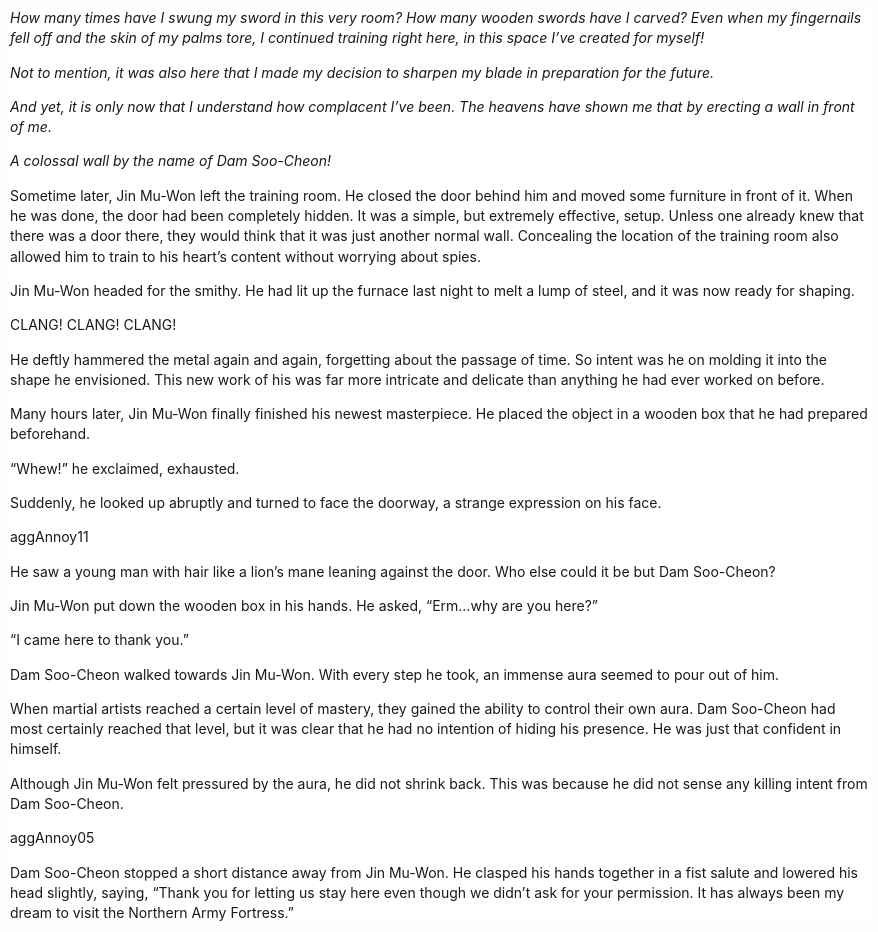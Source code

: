 *How many times have I swung my sword in this very room? How many wooden swords have I carved? Even when my fingernails fell off and the skin of my palms tore, I continued training right here, in this space I’ve created for myself!*

*Not to mention, it was also here that I made my decision to sharpen my blade in preparation for the future.*

*And yet, it is only now that I understand how complacent I’ve been. The heavens have shown me that by erecting a wall in front of me.*

*A colossal wall by the name of Dam Soo-Cheon!*

Sometime later, Jin Mu-Won left the training room. He closed the door behind him and moved some furniture in front of it. When he was done, the door had been completely hidden. It was a simple, but extremely effective, setup. Unless one already knew that there was a door there, they would think that it was just another normal wall. Concealing the location of the training room also allowed him to train to his heart’s content without worrying about spies.

Jin Mu-Won headed for the smithy. He had lit up the furnace last night to melt a lump of steel, and it was now ready for shaping.

CLANG! CLANG! CLANG!

He deftly hammered the metal again and again, forgetting about the passage of time. So intent was he on molding it into the shape he envisioned. This new work of his was far more intricate and delicate than anything he had ever worked on before.

Many hours later, Jin Mu-Won finally finished his newest masterpiece. He placed the object in a wooden box that he had prepared beforehand.

“Whew!” he exclaimed, exhausted.

Suddenly, he looked up abruptly and turned to face the doorway, a strange expression on his face.

aggAnnoy11

He saw a young man with hair like a lion’s mane leaning against the door. Who else could it be but Dam Soo-Cheon?

Jin Mu-Won put down the wooden box in his hands. He asked, “Erm…why are you here?”

“I came here to thank you.”

Dam Soo-Cheon walked towards Jin Mu-Won. With every step he took, an immense aura seemed to pour out of him.

When martial artists reached a certain level of mastery, they gained the ability to control their own aura. Dam Soo-Cheon had most certainly reached that level, but it was clear that he had no intention of hiding his presence. He was just that confident in himself.

Although Jin Mu-Won felt pressured by the aura, he did not shrink back. This was because he did not sense any killing intent from Dam Soo-Cheon.

aggAnnoy05

Dam Soo-Cheon stopped a short distance away from Jin Mu-Won. He clasped his hands together in a fist salute and lowered his head slightly, saying, “Thank you for letting us stay here even though we didn’t ask for your permission. It has always been my dream to visit the Northern Army Fortress.”
